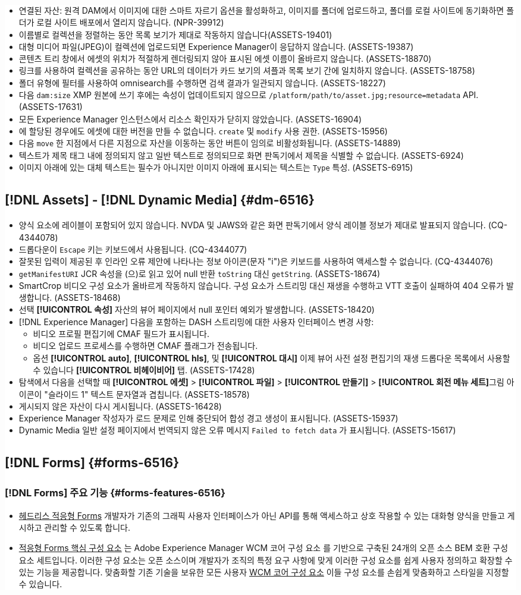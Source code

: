 * 연결된 자산: 원격 DAM에서 이미지에 대한 스마트 자르기 옵션을 활성화하고, 이미지를 폴더에 업로드하고, 폴더를 로컬 사이트에 동기화하면 폴더가 로컬 사이트 배포에서 열리지 않습니다. (NPR-39912)
* 이름별로 컬렉션을 정렬하는 동안 목록 보기가 제대로 작동하지 않습니다(ASSETS-19401)
* 대형 미디어 파일(JPEG)이 컬렉션에 업로드되면 Experience Manager이 응답하지 않습니다. (ASSETS-19387)
* 콘텐츠 트리 창에서 에셋의 위치가 적절하게 렌더링되지 않아 표시된 에셋 이름이 올바르지 않습니다. (ASSETS-18870)
* 링크를 사용하여 컬렉션을 공유하는 동안 URL의 데이터가 카드 보기의 셔플과 목록 보기 간에 일치하지 않습니다. (ASSETS-18758)
* 폴더 유형에 필터를 사용하여 omnisearch를 수행하면 검색 결과가 일관되지 않습니다. (ASSETS-18227)
* 다음 `dam:size` XMP 원본에 쓰기 후에는 속성이 업데이트되지 않으므로 `/platform/path/to/asset.jpg;resource=metadata` API. (ASSETS-17631)
* 모든 Experience Manager 인스턴스에서 리소스 확인자가 닫히지 않았습니다. (ASSETS-16904)
* 에 할당된 경우에도 에셋에 대한 버전을 만들 수 없습니다. `create` 및 `modify` 사용 권한. (ASSETS-15956)
* 다음 `move` 한 지점에서 다른 지점으로 자산을 이동하는 동안 버튼이 임의로 비활성화됩니다. (ASSETS-14889)
* 텍스트가 제목 태그 내에 정의되지 않고 일반 텍스트로 정의되므로 화면 판독기에서 제목을 식별할 수 없습니다. (ASSETS-6924)
* 이미지 아래에 있는 대체 텍스트는 필수가 아니지만 이미지 아래에 표시되는 텍스트는 `Type` 특성. (ASSETS-6915)


## [!DNL Assets] - [!DNL Dynamic Media] {#dm-6516}

* 양식 요소에 레이블이 포함되어 있지 않습니다. NVDA 및 JAWS와 같은 화면 판독기에서 양식 레이블 정보가 제대로 발표되지 않습니다. (CQ-4344078)
* 드롭다운이 `Escape` 키는 키보드에서 사용됩니다. (CQ-4344077)
* 잘못된 입력이 제공된 후 인라인 오류 제안에 나타나는 정보 아이콘(문자 &quot;i&quot;)은 키보드를 사용하여 액세스할 수 없습니다. (CQ-4344076)
* `getManifestURI` JCR 속성을 (으)로 읽고 있어 null 반환 `toString` 대신 `getString`. (ASSETS-18674)
* SmartCrop 비디오 구성 요소가 올바르게 작동하지 않습니다. 구성 요소가 스트리밍 대신 재생을 수행하고 VTT 호출이 실패하여 404 오류가 발생합니다. (ASSETS-18468)
* 선택 **[!UICONTROL 속성]** 자산의 뷰어 페이지에서 null 포인터 예외가 발생합니다. (ASSETS-18420)
* [!DNL Experience Manager] 다음을 포함하는 DASH 스트리밍에 대한 사용자 인터페이스 변경 사항:
   * 비디오 프로필 편집기에 CMAF 필드가 표시됩니다.
   * 비디오 업로드 프로세스를 수행하면 CMAF 플래그가 전송됩니다.
   * 옵션 **[!UICONTROL auto]**, **[!UICONTROL hls]**, 및 **[!UICONTROL 대시]** 이제 뷰어 사전 설정 편집기의 재생 드롭다운 목록에서 사용할 수 있습니다 **[!UICONTROL 비헤이비어]** 탭.
(ASSETS-17428)
* 탐색에서 다음을 선택할 때 **[!UICONTROL 에셋]** > **[!UICONTROL 파일]** > **[!UICONTROL 만들기]** > **[!UICONTROL 회전 메뉴 세트]**&#x200B;그림 아이콘이 &quot;슬라이드 1&quot; 텍스트 문자열과 겹칩니다. (ASSETS-18578)
* 게시되지 않은 자산이 다시 게시됩니다. (ASSETS-16428)
* Experience Manager 작성자가 로드 문제로 인해 중단되어 합성 경고 생성이 표시됩니다. (ASSETS-15937)
* Dynamic Media 일반 설정 페이지에서 번역되지 않은 오류 메시지 `Failed to fetch data` 가 표시됩니다. (ASSETS-15617)

## [!DNL Forms] {#forms-6516}

### [!DNL Forms] 주요 기능 {#forms-features-6516}

* [헤드리스 적응형 Forms](https://experienceleague.adobe.com/docs/experience-manager-headless-adaptive-forms/using/overview.html) 개발자가 기존의 그래픽 사용자 인터페이스가 아닌 API를 통해 액세스하고 상호 작용할 수 있는 대화형 양식을 만들고 게시하고 관리할 수 있도록 합니다.

* [적응형 Forms 핵심 구성 요소](https://experienceleague.adobe.com/docs/experience-manager-core-components/using/adaptive-forms/introduction.html#features) 는 Adobe Experience Manager WCM 코어 구성 요소 를 기반으로 구축된 24개의 오픈 소스 BEM 호환 구성 요소 세트입니다. 이러한 구성 요소는 오픈 소스이며 개발자가 조직의 특정 요구 사항에 맞게 이러한 구성 요소를 쉽게 사용자 정의하고 확장할 수 있는 기능을 제공합니다. 맞춤화할 기존 기술을 보유한 모든 사용자 [WCM 코어 구성 요소](https://experienceleague.adobe.com/docs/experience-manager-core-components/using/get-started/authoring.html?lang=en) 이들 구성 요소를 손쉽게 맞춤화하고 스타일을 지정할 수 있습니다.
